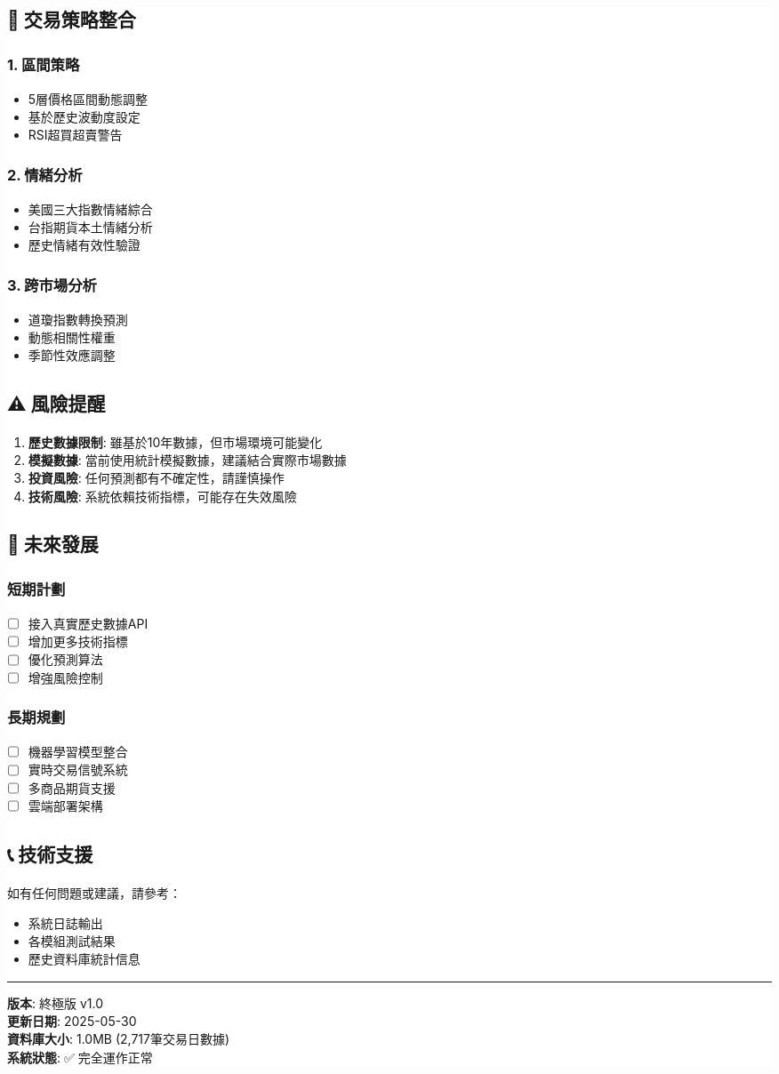 ## 🎪 交易策略整合

### 1. 區間策略
- 5層價格區間動態調整
- 基於歷史波動度設定
- RSI超買超賣警告

### 2. 情緒分析
- 美國三大指數情緒綜合
- 台指期貨本土情緒分析
- 歷史情緒有效性驗證

### 3. 跨市場分析
- 道瓊指數轉換預測
- 動態相關性權重
- 季節性效應調整

## ⚠️ 風險提醒

1. **歷史數據限制**: 雖基於10年數據，但市場環境可能變化
2. **模擬數據**: 當前使用統計模擬數據，建議結合實際市場數據
3. **投資風險**: 任何預測都有不確定性，請謹慎操作
4. **技術風險**: 系統依賴技術指標，可能存在失效風險

## 🔮 未來發展

### 短期計劃
- [ ] 接入真實歷史數據API
- [ ] 增加更多技術指標
- [ ] 優化預測算法
- [ ] 增強風險控制

### 長期規劃
- [ ] 機器學習模型整合
- [ ] 實時交易信號系統
- [ ] 多商品期貨支援
- [ ] 雲端部署架構

## 📞 技術支援

如有任何問題或建議，請參考：
- 系統日誌輸出
- 各模組測試結果
- 歷史資料庫統計信息

---

**版本**: 終極版 v1.0  
**更新日期**: 2025-05-30  
**資料庫大小**: 1.0MB (2,717筆交易日數據)  
**系統狀態**: ✅ 完全運作正常 